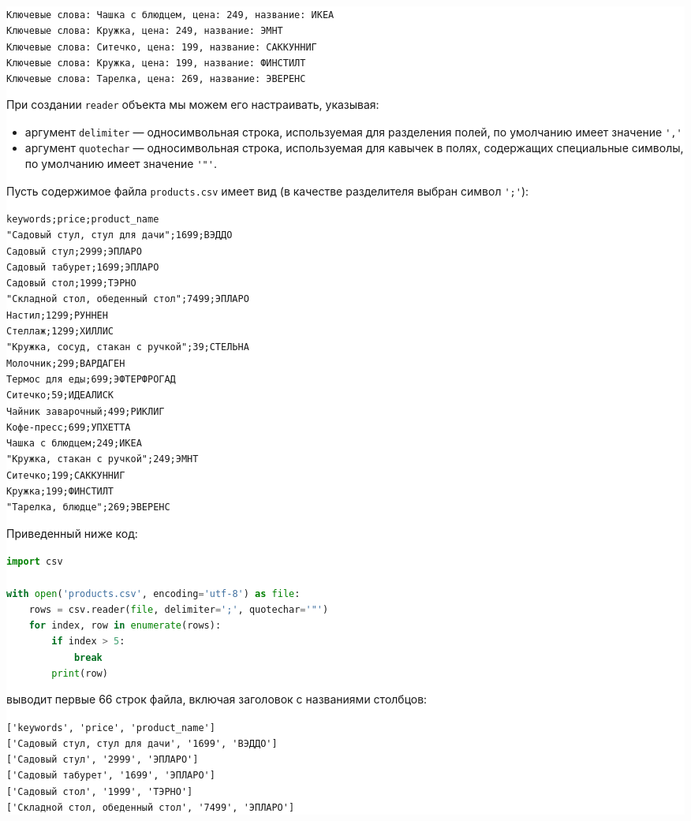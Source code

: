 ```no-highlight
Ключевые слова: Чашка с блюдцем, цена: 249, название: ИКЕА
Ключевые слова: Кружка, цена: 249, название: ЭМНТ
Ключевые слова: Ситечко, цена: 199, название: САККУННИГ
Ключевые слова: Кружка, цена: 199, название: ФИНСТИЛТ
Ключевые слова: Тарелка, цена: 269, название: ЭВЕРЕНС
```

При создании `reader` объекта мы можем его настраивать, указывая:

- аргумент `delimiter` — односимвольная строка, используемая для разделения полей, по умолчанию имеет значение `','`
- аргумент `quotechar` — односимвольная строка, используемая для кавычек в полях, содержащих специальные символы, по умолчанию имеет значение `'"'`.

Пусть содержимое файла `products.csv` имеет вид (в качестве разделителя выбран символ `';'`):

```no-highlight
keywords;price;product_name
"Садовый стул, стул для дачи";1699;ВЭДДО
Садовый стул;2999;ЭПЛАРО
Садовый табурет;1699;ЭПЛАРО
Садовый стол;1999;ТЭРНО
"Складной стол, обеденный стол";7499;ЭПЛАРО
Настил;1299;РУННЕН
Стеллаж;1299;ХИЛЛИС
"Кружка, сосуд, стакан с ручкой";39;СТЕЛЬНА
Молочник;299;ВАРДАГЕН
Термос для еды;699;ЭФТЕРФРОГАД
Ситечко;59;ИДЕАЛИСК
Чайник заварочный;499;РИКЛИГ
Кофе-пресс;699;УПХЕТТА
Чашка с блюдцем;249;ИКЕА
"Кружка, стакан с ручкой";249;ЭМНТ
Ситечко;199;САККУННИГ
Кружка;199;ФИНСТИЛТ
"Тарелка, блюдце";269;ЭВЕРЕНС
```

Приведенный ниже код:

```python
import csv

with open('products.csv', encoding='utf-8') as file:
    rows = csv.reader(file, delimiter=';', quotechar='"')
    for index, row in enumerate(rows):
        if index > 5:
            break
        print(row)
```

выводит первые 66 строк файла, включая заголовок с названиями столбцов:

```no-highlight
['keywords', 'price', 'product_name']
['Садовый стул, стул для дачи', '1699', 'ВЭДДО']
['Садовый стул', '2999', 'ЭПЛАРО']
['Садовый табурет', '1699', 'ЭПЛАРО']
['Садовый стол', '1999', 'ТЭРНО']
['Складной стол, обеденный стол', '7499', 'ЭПЛАРО']
```
